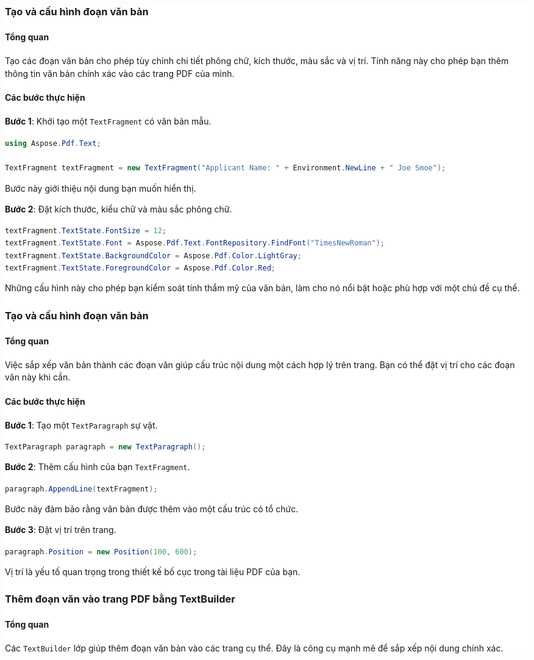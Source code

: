 ### Tạo và cấu hình đoạn văn bản
#### Tổng quan
Tạo các đoạn văn bản cho phép tùy chỉnh chi tiết phông chữ, kích thước, màu sắc và vị trí. Tính năng này cho phép bạn thêm thông tin văn bản chính xác vào các trang PDF của mình.

#### Các bước thực hiện
**Bước 1**: Khởi tạo một `TextFragment` có văn bản mẫu.
```csharp
using Aspose.Pdf.Text;

TextFragment textFragment = new TextFragment("Applicant Name: " + Environment.NewLine + " Joe Smoe");
```
Bước này giới thiệu nội dung bạn muốn hiển thị.

**Bước 2**: Đặt kích thước, kiểu chữ và màu sắc phông chữ.
```csharp
textFragment.TextState.FontSize = 12;
textFragment.TextState.Font = Aspose.Pdf.Text.FontRepository.FindFont("TimesNewRoman");
textFragment.TextState.BackgroundColor = Aspose.Pdf.Color.LightGray;
textFragment.TextState.ForegroundColor = Aspose.Pdf.Color.Red;
```
Những cấu hình này cho phép bạn kiểm soát tính thẩm mỹ của văn bản, làm cho nó nổi bật hoặc phù hợp với một chủ đề cụ thể.

### Tạo và cấu hình đoạn văn bản
#### Tổng quan
Việc sắp xếp văn bản thành các đoạn văn giúp cấu trúc nội dung một cách hợp lý trên trang. Bạn có thể đặt vị trí cho các đoạn văn này khi cần.

#### Các bước thực hiện
**Bước 1**: Tạo một `TextParagraph` sự vật.
```csharp
TextParagraph paragraph = new TextParagraph();
```

**Bước 2**: Thêm cấu hình của bạn `TextFragment`.
```csharp
paragraph.AppendLine(textFragment);
```
Bước này đảm bảo rằng văn bản được thêm vào một cấu trúc có tổ chức.

**Bước 3**: Đặt vị trí trên trang.
```csharp
paragraph.Position = new Position(100, 600);
```
Vị trí là yếu tố quan trọng trong thiết kế bố cục trong tài liệu PDF của bạn.

### Thêm đoạn văn vào trang PDF bằng TextBuilder
#### Tổng quan
Các `TextBuilder` lớp giúp thêm đoạn văn bản vào các trang cụ thể. Đây là công cụ mạnh mẽ để sắp xếp nội dung chính xác.
